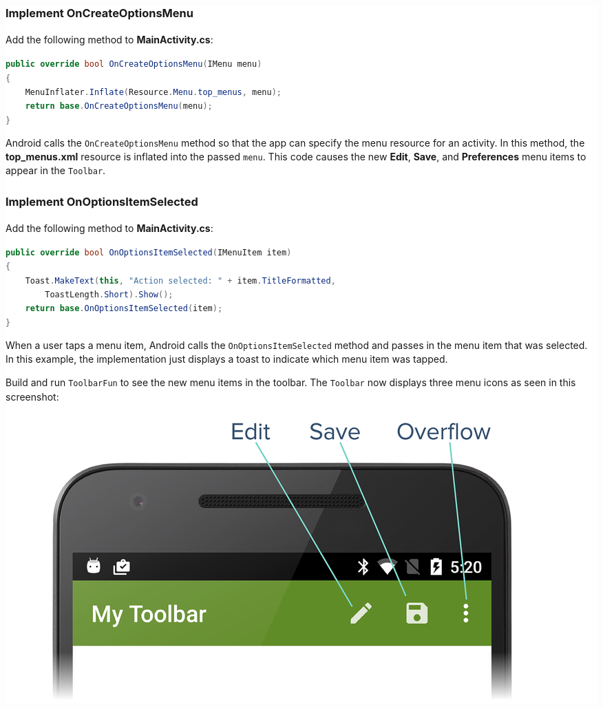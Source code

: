 
### Implement OnCreateOptionsMenu

Add the following method to **MainActivity.cs**:

```csharp
public override bool OnCreateOptionsMenu(IMenu menu)
{
    MenuInflater.Inflate(Resource.Menu.top_menus, menu);
    return base.OnCreateOptionsMenu(menu);
}
```

Android calls the `OnCreateOptionsMenu` method so that the app can 
specify the menu resource for an activity. In this method, the 
**top_menus.xml** resource is inflated into the passed `menu`. This 
code causes the new **Edit**, **Save**, and **Preferences** menu 
items to appear in the `Toolbar`. 



### Implement OnOptionsItemSelected

Add the following method to **MainActivity.cs**:

```csharp
public override bool OnOptionsItemSelected(IMenuItem item)
{
    Toast.MakeText(this, "Action selected: " + item.TitleFormatted,
        ToastLength.Short).Show();
    return base.OnOptionsItemSelected(item);
}
```

When a user taps a menu item, Android calls the `OnOptionsItemSelected` 
method and passes in the menu item that was selected. In this example, 
the implementation just displays a toast to indicate which menu item 
was tapped. 

Build and run `ToolbarFun` to see the new menu items in the toolbar. 
The `Toolbar` now displays three menu icons as seen in this 
screenshot: 

[![Diagram illustrating locations of Edit, Save, and Overflow menu items](replacing-the-action-bar-images/04-menu-items-sml.png)](replacing-the-action-bar-images/04-menu-items.png#lightbox)
